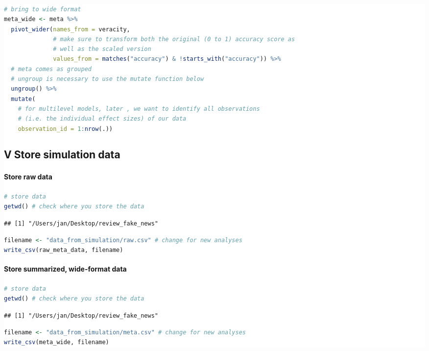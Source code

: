 
```r
# bring to wide format
meta_wide <- meta %>% 
  pivot_wider(names_from = veracity, 
              # make sure to transform both the original (0 to 1) accuracy score as 
              # well as the scaled version
              values_from = matches("accuracy") & !starts_with("accuracy")) %>% 
  # meta comes as grouped
  # ungroup is necessary to use the mutate function below
  ungroup() %>% 
  mutate(
    # for multilevel models, later , we want to identify all observations
    # (i.e. the individual effect sizes) of our data 
    observation_id = 1:nrow(.))
```

## V Store simulation data

#### Store raw data


```r
# store data
getwd() # check where you store the data
```

```
## [1] "/Users/jan/Desktop/review_fake_news"
```

```r
filename <- "data_from_simulation/raw.csv" # change for new analyses
write_csv(raw_meta_data, filename)
```

#### Store summarized, wide-format data


```r
# store data
getwd() # check where you store the data
```

```
## [1] "/Users/jan/Desktop/review_fake_news"
```

```r
filename <- "data_from_simulation/meta.csv" # change for new analyses
write_csv(meta_wide, filename)
```


